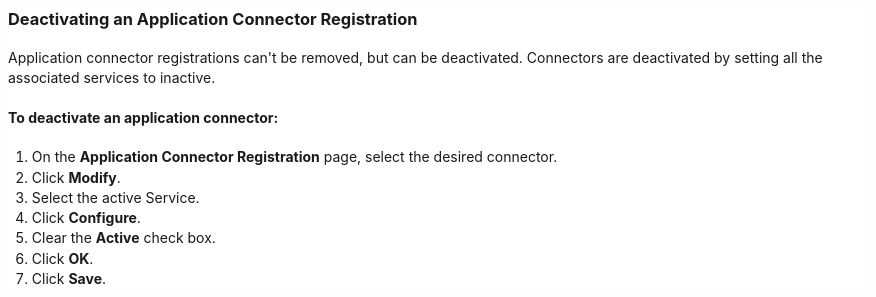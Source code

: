 ###  Deactivating an Application Connector Registration

Application connector registrations can't be removed, but can be deactivated. Connectors are deactivated by setting all the associated services to inactive.
 
####  To deactivate an application connector:
 
1. On the **Application Connector Registration** page, select the desired connector.
2. Click **Modify**.
3. Select the active Service.
4. Click **Configure**.
5. Clear the **Active** check box.
6. Click **OK**.
7. Click **Save**.


  
